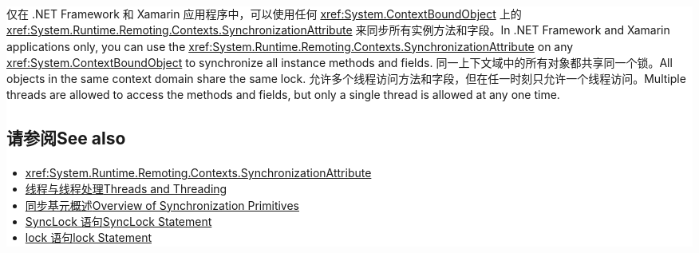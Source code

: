 <span data-ttu-id="7dbab-186">仅在 .NET Framework 和 Xamarin 应用程序中，可以使用任何 <xref:System.ContextBoundObject> 上的 <xref:System.Runtime.Remoting.Contexts.SynchronizationAttribute> 来同步所有实例方法和字段。</span><span class="sxs-lookup"><span data-stu-id="7dbab-186">In .NET Framework and Xamarin applications only, you can use the <xref:System.Runtime.Remoting.Contexts.SynchronizationAttribute> on any <xref:System.ContextBoundObject> to synchronize all instance methods and fields.</span></span> <span data-ttu-id="7dbab-187">同一上下文域中的所有对象都共享同一个锁。</span><span class="sxs-lookup"><span data-stu-id="7dbab-187">All objects in the same context domain share the same lock.</span></span> <span data-ttu-id="7dbab-188">允许多个线程访问方法和字段，但在任一时刻只允许一个线程访问。</span><span class="sxs-lookup"><span data-stu-id="7dbab-188">Multiple threads are allowed to access the methods and fields, but only a single thread is allowed at any one time.</span></span>  
  
## <a name="see-also"></a><span data-ttu-id="7dbab-189">请参阅</span><span class="sxs-lookup"><span data-stu-id="7dbab-189">See also</span></span>

- <xref:System.Runtime.Remoting.Contexts.SynchronizationAttribute>
- [<span data-ttu-id="7dbab-190">线程与线程处理</span><span class="sxs-lookup"><span data-stu-id="7dbab-190">Threads and Threading</span></span>](threads-and-threading.md)
- [<span data-ttu-id="7dbab-191">同步基元概述</span><span class="sxs-lookup"><span data-stu-id="7dbab-191">Overview of Synchronization Primitives</span></span>](overview-of-synchronization-primitives.md)
- [<span data-ttu-id="7dbab-192">SyncLock 语句</span><span class="sxs-lookup"><span data-stu-id="7dbab-192">SyncLock Statement</span></span>](../../visual-basic/language-reference/statements/synclock-statement.md)
- [<span data-ttu-id="7dbab-193">lock 语句</span><span class="sxs-lookup"><span data-stu-id="7dbab-193">lock Statement</span></span>](../../csharp/language-reference/keywords/lock-statement.md)
